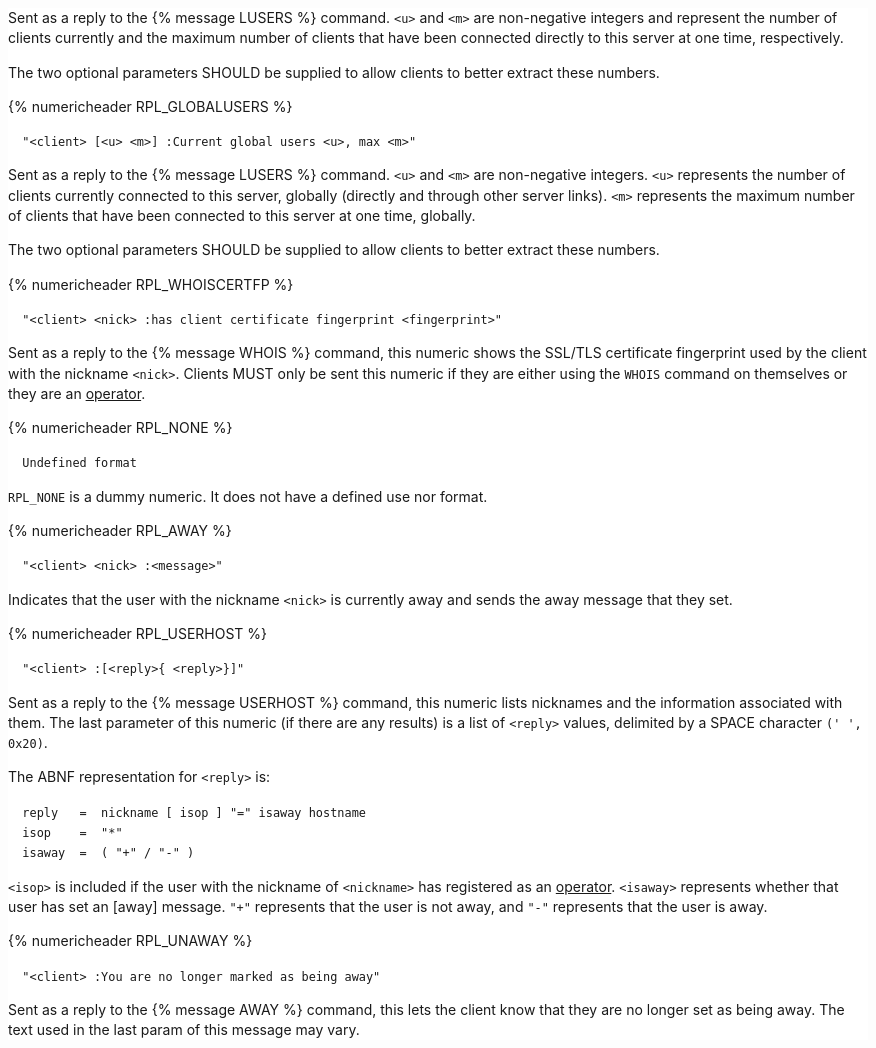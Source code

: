 Sent as a reply to the {% message LUSERS %} command. `<u>` and `<m>` are non-negative integers and represent the number of clients currently and the maximum number of clients that have been connected directly to this server at one time, respectively.

The two optional parameters SHOULD be supplied to allow clients to better extract these numbers.

{% numericheader RPL_GLOBALUSERS %}

      "<client> [<u> <m>] :Current global users <u>, max <m>"

Sent as a reply to the {% message LUSERS %} command. `<u>` and `<m>` are non-negative integers. `<u>` represents the number of clients currently connected to this server, globally (directly and through other server links). `<m>` represents the maximum number of clients that have been connected to this server at one time, globally.

The two optional parameters SHOULD be supplied to allow clients to better extract these numbers.

{% numericheader RPL_WHOISCERTFP %}

      "<client> <nick> :has client certificate fingerprint <fingerprint>"

Sent as a reply to the {% message WHOIS %} command, this numeric shows the SSL/TLS certificate fingerprint used by the client with the nickname `<nick>`. Clients MUST only be sent this numeric if they are either using the `WHOIS` command on themselves or they are an [operator](#operators).

{% numericheader RPL_NONE %}

      Undefined format

`RPL_NONE` is a dummy numeric. It does not have a defined use nor format.

{% numericheader RPL_AWAY %}

      "<client> <nick> :<message>"

Indicates that the user with the nickname `<nick>` is currently away and sends the away message that they set.

{% numericheader RPL_USERHOST %}

      "<client> :[<reply>{ <reply>}]"

Sent as a reply to the {% message USERHOST %} command, this numeric lists nicknames and the information associated with them. The last parameter of this numeric (if there are any results) is a list of `<reply>` values, delimited by a SPACE character `(' ', 0x20)`.

The ABNF representation for `<reply>` is:

      reply   =  nickname [ isop ] "=" isaway hostname
      isop    =  "*"
      isaway  =  ( "+" / "-" )

`<isop>` is included if the user with the nickname of `<nickname>` has registered as an [operator](#operators). `<isaway>` represents whether that user has set an [away] message. `"+"` represents that the user is not away, and `"-"` represents that the user is away.

{% numericheader RPL_UNAWAY %}

      "<client> :You are no longer marked as being away"

Sent as a reply to the {% message AWAY %} command, this lets the client know that they are no longer set as being away. The text used in the last param of this message may vary.
